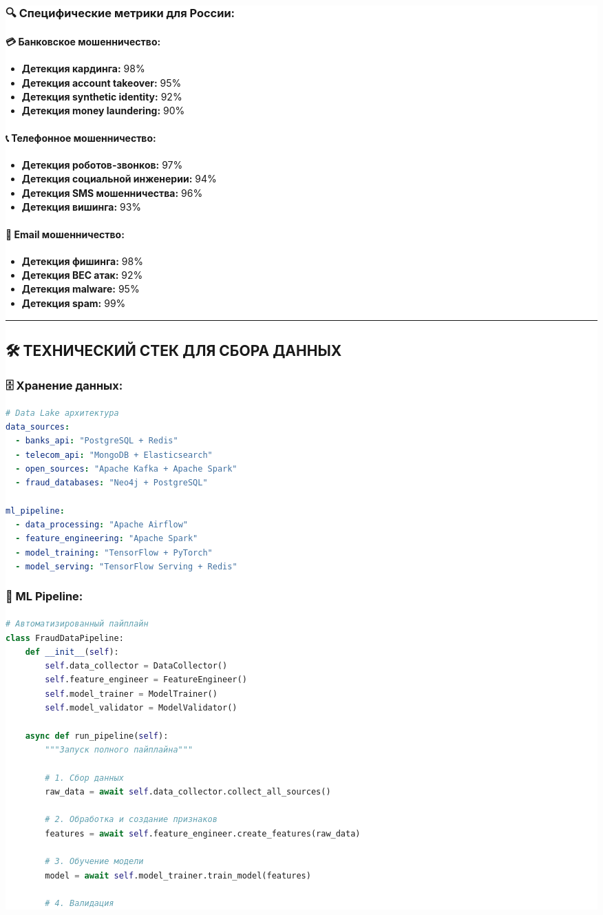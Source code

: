 ### 🔍 Специфические метрики для России:

#### 💳 Банковское мошенничество:
- **Детекция кардинга:** 98%
- **Детекция account takeover:** 95%
- **Детекция synthetic identity:** 92%
- **Детекция money laundering:** 90%

#### 📞 Телефонное мошенничество:
- **Детекция роботов-звонков:** 97%
- **Детекция социальной инженерии:** 94%
- **Детекция SMS мошенничества:** 96%
- **Детекция вишинга:** 93%

#### 📧 Email мошенничество:
- **Детекция фишинга:** 98%
- **Детекция BEC атак:** 92%
- **Детекция malware:** 95%
- **Детекция spam:** 99%

---

## 🛠️ ТЕХНИЧЕСКИЙ СТЕК ДЛЯ СБОРА ДАННЫХ

### 🗄️ Хранение данных:
```yaml
# Data Lake архитектура
data_sources:
  - banks_api: "PostgreSQL + Redis"
  - telecom_api: "MongoDB + Elasticsearch"
  - open_sources: "Apache Kafka + Apache Spark"
  - fraud_databases: "Neo4j + PostgreSQL"

ml_pipeline:
  - data_processing: "Apache Airflow"
  - feature_engineering: "Apache Spark"
  - model_training: "TensorFlow + PyTorch"
  - model_serving: "TensorFlow Serving + Redis"
```

### 🤖 ML Pipeline:
```python
# Автоматизированный пайплайн
class FraudDataPipeline:
    def __init__(self):
        self.data_collector = DataCollector()
        self.feature_engineer = FeatureEngineer()
        self.model_trainer = ModelTrainer()
        self.model_validator = ModelValidator()
    
    async def run_pipeline(self):
        """Запуск полного пайплайна"""
        
        # 1. Сбор данных
        raw_data = await self.data_collector.collect_all_sources()
        
        # 2. Обработка и создание признаков
        features = await self.feature_engineer.create_features(raw_data)
        
        # 3. Обучение модели
        model = await self.model_trainer.train_model(features)
        
        # 4. Валидация
```